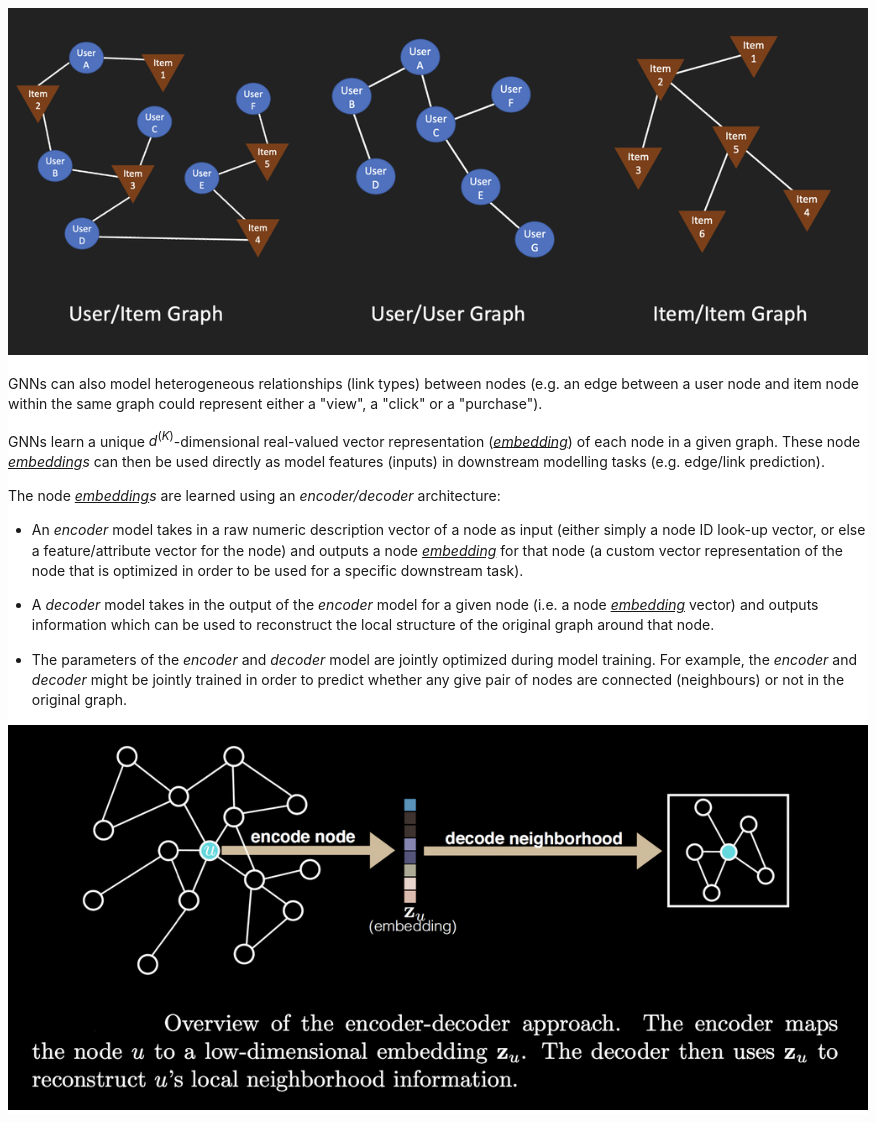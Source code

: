 ![Examples of Different Graph Representations. Image source: author](./assets/different_graph_representations.png)

GNNs can also model heterogeneous relationships (link types) between nodes (e.g. an edge between a user node and item node within the same graph could represent either a "view", a "click" or a "purchase").

GNNs learn a unique $d^{(K)}$-dimensional real-valued vector representation (_[embedding](#embeddings_explanation)_) of each node in a given graph. These node _[embedding](#embeddings_explanation)s_ can then be used directly as model features (inputs) in downstream modelling tasks (e.g. edge/link prediction).

The node _[embedding](#embeddings_explanation)s_ are learned using an _encoder/decoder_ architecture:

- An _encoder_ model takes in a raw numeric description vector of a node as input (either simply a node ID look-up vector, or else a feature/attribute vector for the node) and outputs a node _[embedding](#embeddings_explanation)_ for that node (a custom vector representation of the node that is optimized in order to be used for a specific downstream task).

- A _decoder_ model takes in the output of the _encoder_ model for a given node (i.e. a node _[embedding](#embeddings_explanation)_ vector) and outputs information which can be used to reconstruct the local structure of the original graph around that node.

- The parameters of the _encoder_ and _decoder_ model are jointly optimized during model training. For example, the _encoder_ and _decoder_ might be jointly trained in order to predict whether any give pair of nodes are connected (neighbours) or not in the original graph.

![Image Source: @GraphRepresentationLearningBook](./assets/gnn_encoder_decoder_illus.png)
